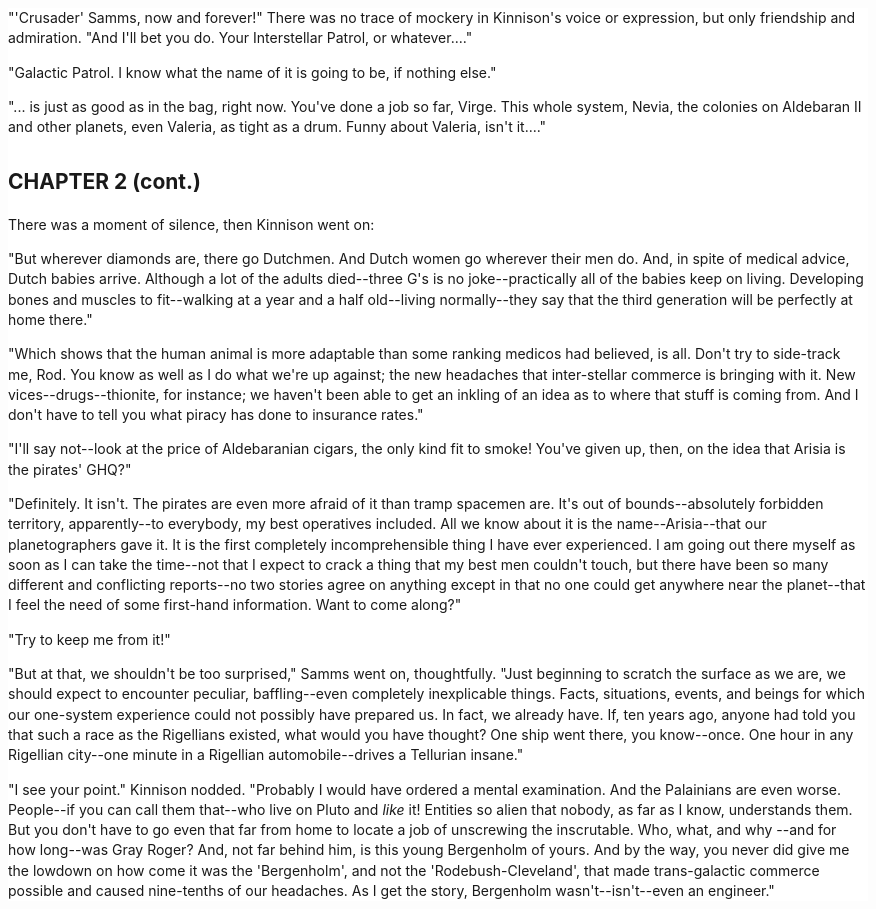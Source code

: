 "'Crusader' Samms, now and forever!" There was no trace of mockery in Kinnison's voice or expression, but only friendship and admiration. "And I'll bet you do. Your Interstellar Patrol, or whatever...."

"Galactic Patrol. I know what the name of it is going to be, if nothing else."

"... is just as good as in the bag, right now. You've done a job so far, Virge. This whole system, Nevia, the colonies on Aldebaran II and other planets, even Valeria, as tight as a drum. Funny about Valeria, isn't it...."


## CHAPTER 2 (cont.)

There was a moment of silence, then Kinnison went on:

"But wherever diamonds are, there go Dutchmen. And Dutch women go wherever their men do. And, in spite of medical advice, Dutch babies arrive. Although a lot of the adults died--three G's is no joke--practically all of the babies keep on living. Developing bones and muscles to fit--walking at a year and a half old--living normally--they say that the third generation will be perfectly at home there."

"Which shows that the human animal is more adaptable than some ranking medicos had believed, is all. Don't try to side-track me, Rod. You know as well as I do what we're up against; the new headaches that inter-stellar commerce is bringing with it. New vices--drugs--thionite, for instance; we haven't been able to get an inkling of an idea as to where that stuff is coming from. And I don't have to tell you what piracy has done to insurance rates."

"I'll say not--look at the price of Aldebaranian cigars, the only kind fit to smoke! You've given up, then, on the idea that Arisia is the pirates' GHQ?"

"Definitely. It isn't. The pirates are even more afraid of it than tramp spacemen are. It's out of bounds--absolutely forbidden territory, apparently--to everybody, my best operatives included. All we know about it is the name--Arisia--that our planetographers gave it. It is the first completely incomprehensible thing I have ever experienced. I am going out there myself as soon as I can take the time--not that I expect to crack a thing that my best men couldn't touch, but there have been so many different and conflicting reports--no two stories agree on anything except in that no one could get anywhere near the planet--that I feel the need of some first-hand information. Want to come along?"

"Try to keep me from it!"

"But at that, we shouldn't be too surprised," Samms went on, thoughtfully. "Just beginning to scratch the surface as we are, we should expect to encounter peculiar, baffling--even completely inexplicable things. Facts, situations, events, and beings for which our one-system experience could not possibly have prepared us. In fact, we already have. If, ten years ago, anyone had told you that such a race as the Rigellians existed, what would you have thought? One ship went there, you know--once. One hour in any Rigellian city--one minute in a Rigellian automobile--drives a Tellurian insane."

"I see your point." Kinnison nodded. "Probably I would have ordered a mental examination. And the Palainians are even worse. People--if you can call them that--who live on Pluto and _like_ it! Entities so alien that nobody, as far as I know, understands them. But you don't have to go even that far from home to locate a job of unscrewing the inscrutable. Who, what, and why --and for how long--was Gray Roger? And, not far behind him, is this young Bergenholm of yours. And by the way, you never did give me the lowdown on how come it was the 'Bergenholm', and not the 'Rodebush-Cleveland', that made trans-galactic commerce possible and caused nine-tenths of our headaches. As I get the story, Bergenholm wasn't--isn't--even an engineer."
